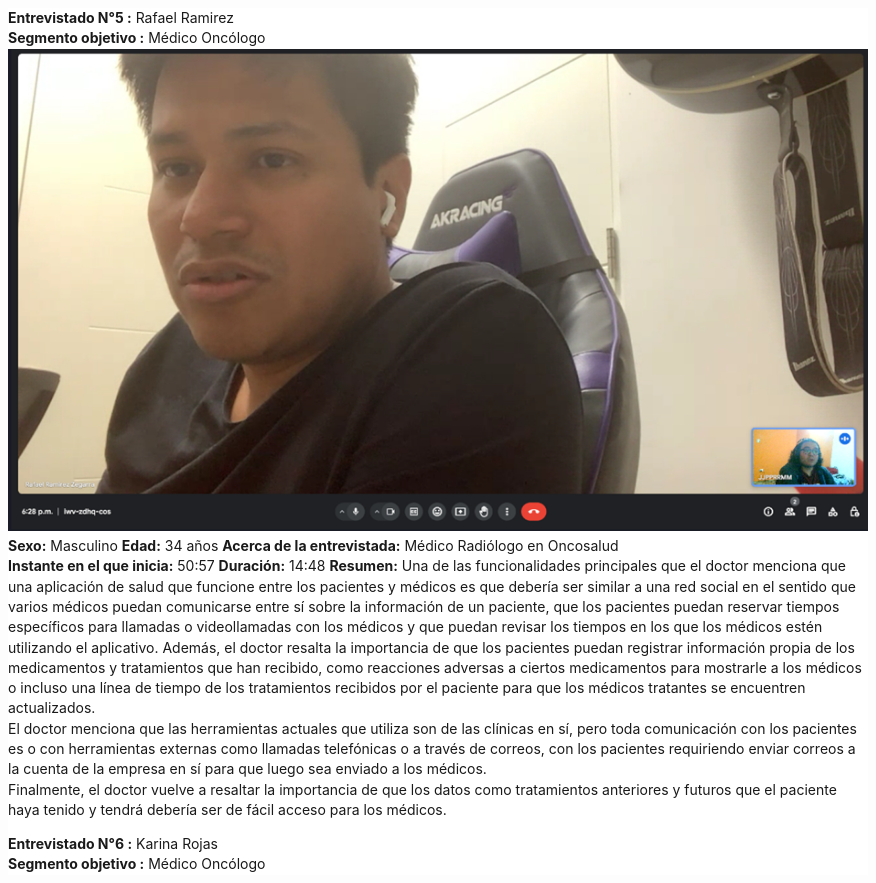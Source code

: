 **Entrevistado N°5 :** Rafael Ramirez <br>
**Segmento objetivo :** Médico Oncólogo <br>
<img src="/img/chapter-2/InterviewsRegister/EntrevistaO5.png"/> <br>
**Sexo:** Masculino
**Edad:** 34 años
**Acerca de la entrevistada:** Médico Radiólogo en Oncosalud <br>
**Instante en el que inicia:** 50:57
**Duración:** 14:48
**Resumen:** Una de las funcionalidades principales que el doctor menciona que una aplicación de salud que funcione entre los pacientes y médicos es que debería ser similar a una red social en el sentido que varios médicos puedan comunicarse entre sí sobre la información de un paciente, que los pacientes puedan reservar tiempos específicos para llamadas o videollamadas con los médicos y que puedan revisar los tiempos en los que los médicos estén utilizando el aplicativo. Además, el doctor resalta la importancia de que los pacientes puedan registrar información propia de los medicamentos y tratamientos que han recibido, como reacciones adversas a ciertos medicamentos para mostrarle a los médicos o incluso una línea de tiempo de los tratamientos recibidos por el paciente para que los médicos tratantes se encuentren actualizados. <br>
El doctor menciona que las herramientas actuales que utiliza son de las clínicas en sí, pero toda comunicación con los pacientes es o con herramientas externas como llamadas telefónicas o a través de correos, con los pacientes requiriendo enviar correos a la cuenta de la empresa en sí para que luego sea enviado a los médicos. <br>
Finalmente, el doctor vuelve a resaltar la importancia de que los datos como tratamientos anteriores y futuros que el paciente haya tenido y tendrá debería ser de fácil acceso para los médicos. <br>

**Entrevistado N°6 :** Karina Rojas <br>
**Segmento objetivo :** Médico Oncólogo <br>